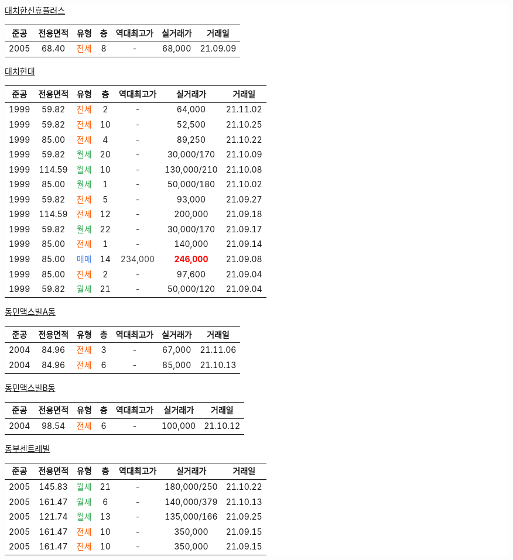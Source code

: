 [대치한신휴플러스](https://search.naver.com/search.naver?query=%EB%8C%80%EC%B9%98%ED%95%9C%EC%8B%A0%ED%9C%B4%ED%94%8C%EB%9F%AC%EC%8A%A4)

|준공|전용면적|유형|층|역대최고가|실거래가|거래일|
|:---:|:---:|:---:|:---:|:---:|:---:|:---:|
|2005|68.40|<span style="color:#FF5A00">전세</span>|8|<span style="color:#444444">-</span>|68,000|21.09.09|

[대치현대](https://search.naver.com/search.naver?query=%EB%8C%80%EC%B9%98%ED%98%84%EB%8C%80)

|준공|전용면적|유형|층|역대최고가|실거래가|거래일|
|:---:|:---:|:---:|:---:|:---:|:---:|:---:|
|1999|59.82|<span style="color:#FF5A00">전세</span>|2|<span style="color:#444444">-</span>|64,000|21.11.02|
|1999|59.82|<span style="color:#FF5A00">전세</span>|10|<span style="color:#444444">-</span>|52,500|21.10.25|
|1999|85.00|<span style="color:#FF5A00">전세</span>|4|<span style="color:#444444">-</span>|89,250|21.10.22|
|1999|59.82|<span style="color:#34A853">월세</span>|20|<span style="color:#444444">-</span>|30,000/170|21.10.09|
|1999|114.59|<span style="color:#34A853">월세</span>|10|<span style="color:#444444">-</span>|130,000/210|21.10.08|
|1999|85.00|<span style="color:#34A853">월세</span>|1|<span style="color:#444444">-</span>|50,000/180|21.10.02|
|1999|59.82|<span style="color:#FF5A00">전세</span>|5|<span style="color:#444444">-</span>|93,000|21.09.27|
|1999|114.59|<span style="color:#FF5A00">전세</span>|12|<span style="color:#444444">-</span>|200,000|21.09.18|
|1999|59.82|<span style="color:#34A853">월세</span>|22|<span style="color:#444444">-</span>|30,000/170|21.09.17|
|1999|85.00|<span style="color:#FF5A00">전세</span>|1|<span style="color:#444444">-</span>|140,000|21.09.14|
|1999|85.00|<span style="color:#4285F3">매매</span>|14|<span style="color:#444444">234,000</span>|<b><span style="color:#FF0000">246,000</span></b>|21.09.08|
|1999|85.00|<span style="color:#FF5A00">전세</span>|2|<span style="color:#444444">-</span>|97,600|21.09.04|
|1999|59.82|<span style="color:#34A853">월세</span>|21|<span style="color:#444444">-</span>|50,000/120|21.09.04|

[동민맥스빌A동](https://search.naver.com/search.naver?query=%EB%8F%99%EB%AF%BC%EB%A7%A5%EC%8A%A4%EB%B9%8CA%EB%8F%99)

|준공|전용면적|유형|층|역대최고가|실거래가|거래일|
|:---:|:---:|:---:|:---:|:---:|:---:|:---:|
|2004|84.96|<span style="color:#FF5A00">전세</span>|3|<span style="color:#444444">-</span>|67,000|21.11.06|
|2004|84.96|<span style="color:#FF5A00">전세</span>|6|<span style="color:#444444">-</span>|85,000|21.10.13|

[동민맥스빌B동](https://search.naver.com/search.naver?query=%EB%8F%99%EB%AF%BC%EB%A7%A5%EC%8A%A4%EB%B9%8CB%EB%8F%99)

|준공|전용면적|유형|층|역대최고가|실거래가|거래일|
|:---:|:---:|:---:|:---:|:---:|:---:|:---:|
|2004|98.54|<span style="color:#FF5A00">전세</span>|6|<span style="color:#444444">-</span>|100,000|21.10.12|

[동부센트레빌](https://search.naver.com/search.naver?query=%EB%8F%99%EB%B6%80%EC%84%BC%ED%8A%B8%EB%A0%88%EB%B9%8C)

|준공|전용면적|유형|층|역대최고가|실거래가|거래일|
|:---:|:---:|:---:|:---:|:---:|:---:|:---:|
|2005|145.83|<span style="color:#34A853">월세</span>|21|<span style="color:#444444">-</span>|180,000/250|21.10.22|
|2005|161.47|<span style="color:#34A853">월세</span>|6|<span style="color:#444444">-</span>|140,000/379|21.10.13|
|2005|121.74|<span style="color:#34A853">월세</span>|13|<span style="color:#444444">-</span>|135,000/166|21.09.25|
|2005|161.47|<span style="color:#FF5A00">전세</span>|10|<span style="color:#444444">-</span>|350,000|21.09.15|
|2005|161.47|<span style="color:#FF5A00">전세</span>|10|<span style="color:#444444">-</span>|350,000|21.09.15|
